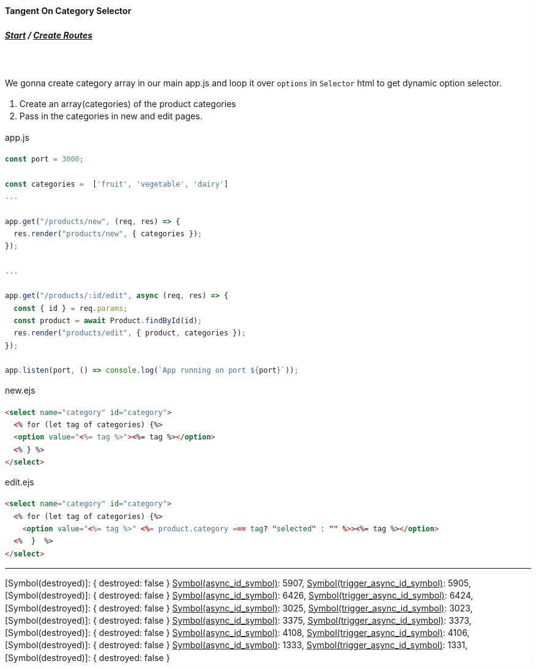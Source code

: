 #### **Tangent On Category Selector**

##### [Start](#) / [Create Routes](#create-routes)

<br>

We gonna create category array in our main app.js and loop it over `options` in `Selector` html to get dynamic option selector.

1. Create an array(categories) of the product categories
2. Pass in the categories in new and edit pages.

app.js

```javascript
const port = 3000;

const categories =  ['fruit', 'vegetable', 'dairy']
...

app.get("/products/new", (req, res) => {
  res.render("products/new", { categories });
});

...

app.get("/products/:id/edit", async (req, res) => {
  const { id } = req.params;
  const product = await Product.findById(id);
  res.render("products/edit", { product, categories });
});

app.listen(port, () => console.log(`App running on port ${port}`));
```

new.ejs

```html
<select name="category" id="category">
  <% for (let tag of categories) {%>
  <option value="<%= tag %>"><%= tag %></option>
  <% } %>
</select>
```

edit.ejs

```html
<select name="category" id="category">
  <% for (let tag of categories) {%>
    <option value="<%= tag %>" <%= product.category === tag? "selected" : "" %>><%= tag %></option>
  <%  }  %>
</select>
```

---


  [Symbol(async_id_symbol)]: 1600,
  [Symbol(trigger_async_id_symbol)]: 1598,
  [Symbol(destroyed)]: { destroyed: false }
  [Symbol(async_id_symbol)]: 5907,
  [Symbol(trigger_async_id_symbol)]: 5905,
  [Symbol(destroyed)]: { destroyed: false }
  [Symbol(async_id_symbol)]: 6426,
  [Symbol(trigger_async_id_symbol)]: 6424,
  [Symbol(destroyed)]: { destroyed: false }
  [Symbol(async_id_symbol)]: 3025,
  [Symbol(trigger_async_id_symbol)]: 3023,
  [Symbol(destroyed)]: { destroyed: false }
  [Symbol(async_id_symbol)]: 3375,
  [Symbol(trigger_async_id_symbol)]: 3373,
  [Symbol(destroyed)]: { destroyed: false }
  [Symbol(async_id_symbol)]: 4108,
  [Symbol(trigger_async_id_symbol)]: 4106,
  [Symbol(destroyed)]: { destroyed: false }
  [Symbol(async_id_symbol)]: 1333,
  [Symbol(trigger_async_id_symbol)]: 1331,
  [Symbol(destroyed)]: { destroyed: false }